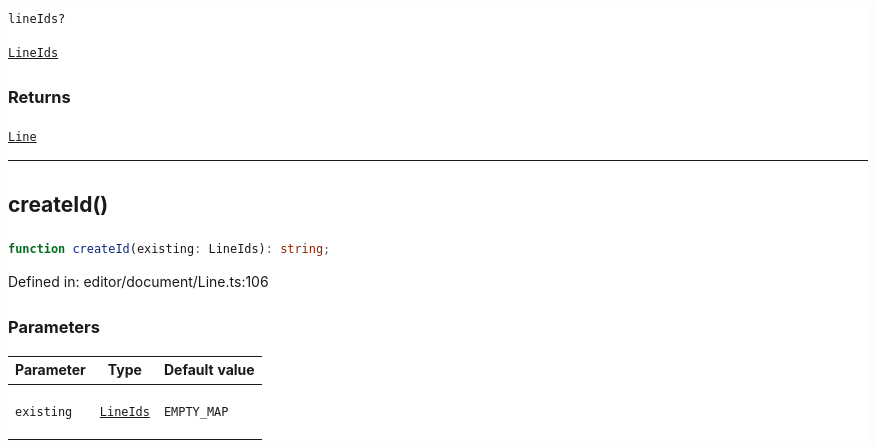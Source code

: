`lineIds?`

</td>
<td>

[`LineIds`](../document/Line.md#lineids-1)

</td>
</tr>
</tbody>
</table>

### Returns

[`Line`](../index.md#line)

***

## createId()

```ts
function createId(existing: LineIds): string;
```

Defined in: editor/document/Line.ts:106

### Parameters

<table>
<thead>
<tr>
<th>Parameter</th>
<th>Type</th>
<th>Default value</th>
</tr>
</thead>
<tbody>
<tr>
<td>

`existing`

</td>
<td>

[`LineIds`](../document/Line.md#lineids-1)

</td>
<td>

`EMPTY_MAP`

</td>
</tr>
</tbody>
</table>

